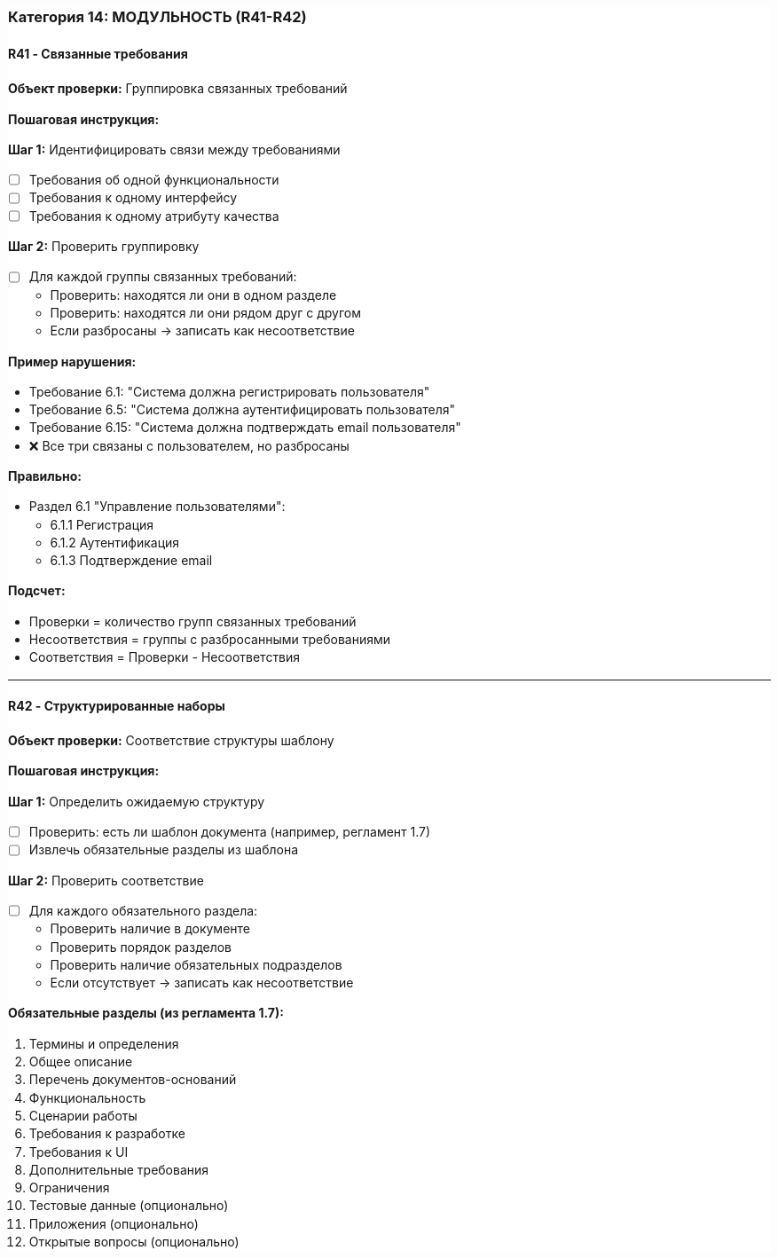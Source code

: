 
### Категория 14: МОДУЛЬНОСТЬ (R41-R42)

#### R41 - Связанные требования

**Объект проверки:** Группировка связанных требований

**Пошаговая инструкция:**

**Шаг 1:** Идентифицировать связи между требованиями
- [ ] Требования об одной функциональности
- [ ] Требования к одному интерфейсу
- [ ] Требования к одному атрибуту качества

**Шаг 2:** Проверить группировку
- [ ] Для каждой группы связанных требований:
  * Проверить: находятся ли они в одном разделе
  * Проверить: находятся ли они рядом друг с другом
  * Если разбросаны → записать как несоответствие

**Пример нарушения:**
- Требование 6.1: "Система должна регистрировать пользователя"
- Требование 6.5: "Система должна аутентифицировать пользователя"
- Требование 6.15: "Система должна подтверждать email пользователя"
- ❌ Все три связаны с пользователем, но разбросаны

**Правильно:**
- Раздел 6.1 "Управление пользователями":
  * 6.1.1 Регистрация
  * 6.1.2 Аутентификация
  * 6.1.3 Подтверждение email

**Подсчет:**
- Проверки = количество групп связанных требований
- Несоответствия = группы с разбросанными требованиями
- Соответствия = Проверки - Несоответствия

---

#### R42 - Структурированные наборы

**Объект проверки:** Соответствие структуры шаблону

**Пошаговая инструкция:**

**Шаг 1:** Определить ожидаемую структуру
- [ ] Проверить: есть ли шаблон документа (например, регламент 1.7)
- [ ] Извлечь обязательные разделы из шаблона

**Шаг 2:** Проверить соответствие
- [ ] Для каждого обязательного раздела:
  * Проверить наличие в документе
  * Проверить порядок разделов
  * Проверить наличие обязательных подразделов
  * Если отсутствует → записать как несоответствие

**Обязательные разделы (из регламента 1.7):**
1. Термины и определения
2. Общее описание
3. Перечень документов-оснований
4. Функциональность
5. Сценарии работы
6. Требования к разработке
7. Требования к UI
8. Дополнительные требования
9. Ограничения
10. Тестовые данные (опционально)
11. Приложения (опционально)
12. Открытые вопросы (опционально)